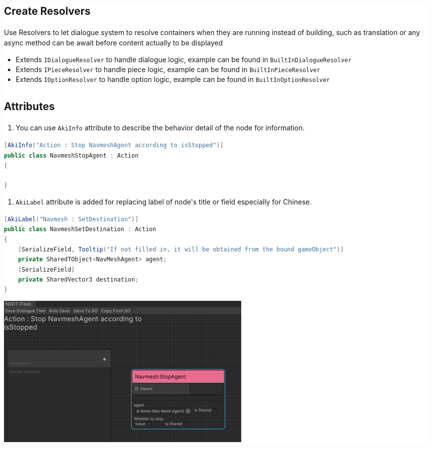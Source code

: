 ## Create Resolvers

Use Resolvers to let dialogue system to resolve containers when they are running instead of building, such as translation or any async method can be await before content actually to be displayed
* Extends `IDialogueResolver` to handle dialogue logic, example can be found in ``BuiltInDialogueResolver``
* Extends `IPieceResolver` to handle piece logic, example can be found in ``BuiltInPieceResolver``
* Extends `IOptionResolver` to handle option logic, example can be found in ``BuiltInOptionResolver``

## Attributes

1. You can use ``AkiInfo`` attribute to describe the behavior detail of the node for information.
```C#
[AkiInfo("Action : Stop NavmeshAgent according to isStopped")]
public class NavmeshStopAgent : Action
{
    
}
```

1. ``AkiLabel`` attribute is added for replacing label of node's title or field especially for Chinese.
   
```C#
[AkiLabel("Navmesh : SetDestination")]
public class NavmeshSetDestination : Action
{
    [SerializeField, Tooltip("If not filled in, it will be obtained from the bound gameObject")]
    private SharedTObject<NavMeshAgent> agent;
    [SerializeField]
    private SharedVector3 destination;
}
```
<img src="Images/AkiLabel.png" width="480"/>
